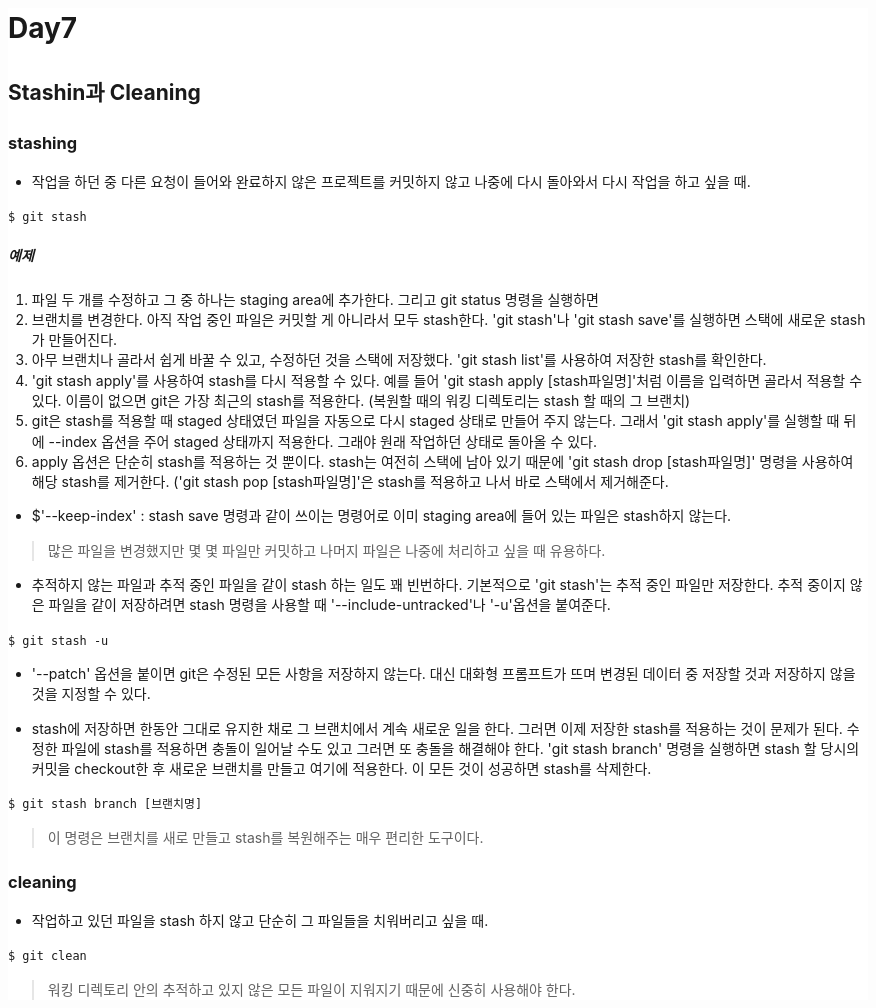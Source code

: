 # Day7

## Stashin과 Cleaning

### stashing
- 작업을 하던 중 다른 요청이 들어와 완료하지 않은 프로젝트를 커밋하지 않고 나중에 다시 돌아와서 다시 작업을 하고 싶을 때.

```
$ git stash
```

##### 예제
1. 파일 두 개를 수정하고 그 중 하나는 staging area에 추가한다. 그리고 git status 명령을 실행하면 
2. 브랜치를 변경한다. 아직 작업 중인 파일은 커밋할 게 아니라서 모두 stash한다. 'git stash'나 'git stash save'를 실행하면 스택에 새로운 stash가 만들어진다.
3. 아무 브랜치나 골라서 쉽게 바꿀 수 있고, 수정하던 것을 스택에 저장했다. 'git stash list'를 사용하여 저장한 stash를 확인한다.
4. 'git stash apply'를 사용하여 stash를 다시 적용할 수 있다. 예를 들어 'git stash apply [stash파일명]'처럼 이름을 입력하면 골라서 적용할 수 있다. 이름이 없으면 git은 가장 최근의 stash를 적용한다. (복원할 때의 워킹 디렉토리는 stash 할 때의 그 브랜치)
5. git은 stash를 적용할 때 staged 상태였던 파일을 자동으로 다시 staged 상태로 만들어 주지 않는다. 그래서 'git stash apply'를 실행할 때 뒤에 --index 옵션을 주어 staged 상태까지 적용한다. 그래야 원래 작업하던 상태로 돌아올 수 있다.
6. apply 옵션은 단순히 stash를 적용하는 것 뿐이다. stash는 여전히 스택에 남아 있기 때문에 'git stash drop [stash파일명]' 명령을 사용하여 해당 stash를 제거한다. ('git stash pop [stash파일명]'은 stash를 적용하고 나서 바로 스택에서 제거해준다.

- $'--keep-index' : stash save 명령과 같이 쓰이는 명령어로 이미 staging area에 들어 있는 파일은 stash하지 않는다.

> 많은 파일을 변경했지만 몇 몇 파일만 커밋하고 나머지 파일은 나중에 처리하고 싶을 때 유용하다.

- 추적하지 않는 파일과 추적 중인 파일을 같이 stash 하는 일도 꽤 빈번하다. 기본적으로 'git stash'는 추적 중인 파일만 저장한다. 추적 중이지 않은 파일을 같이 저장하려면 stash 명령을 사용할 때 '--include-untracked'나 '-u'옵션을 붙여준다.

```
$ git stash -u
```
- '--patch' 옵션을 붙이면 git은 수정된 모든 사항을 저장하지 않는다. 대신 대화형 프롬프트가 뜨며 변경된 데이터 중 저장할 것과 저장하지 않을 것을 지정할 수 있다.

- stash에 저장하면 한동안 그대로 유지한 채로 그 브랜치에서 계속 새로운 일을 한다. 그러면 이제 저장한 stash를 적용하는 것이 문제가 된다. 수정한 파일에 stash를 적용하면 충돌이 일어날 수도 있고 그러면 또 충돌을 해결해야 한다. 'git stash branch' 명령을 실행하면 stash 할 당시의 커밋을 checkout한 후 새로운 브랜치를 만들고 여기에 적용한다. 이 모든 것이 성공하면 stash를 삭제한다.

```
$ git stash branch [브랜치명]
```

> 이 명령은 브랜치를 새로 만들고 stash를 복원해주는 매우 편리한 도구이다.

### cleaning

- 작업하고 있던 파일을 stash 하지 않고 단순히 그 파일들을 치워버리고 싶을 때.

```
$ git clean
```

> 워킹 디렉토리 안의 추적하고 있지 않은 모든 파일이 지워지기 때문에 신중히 사용해야 한다.

